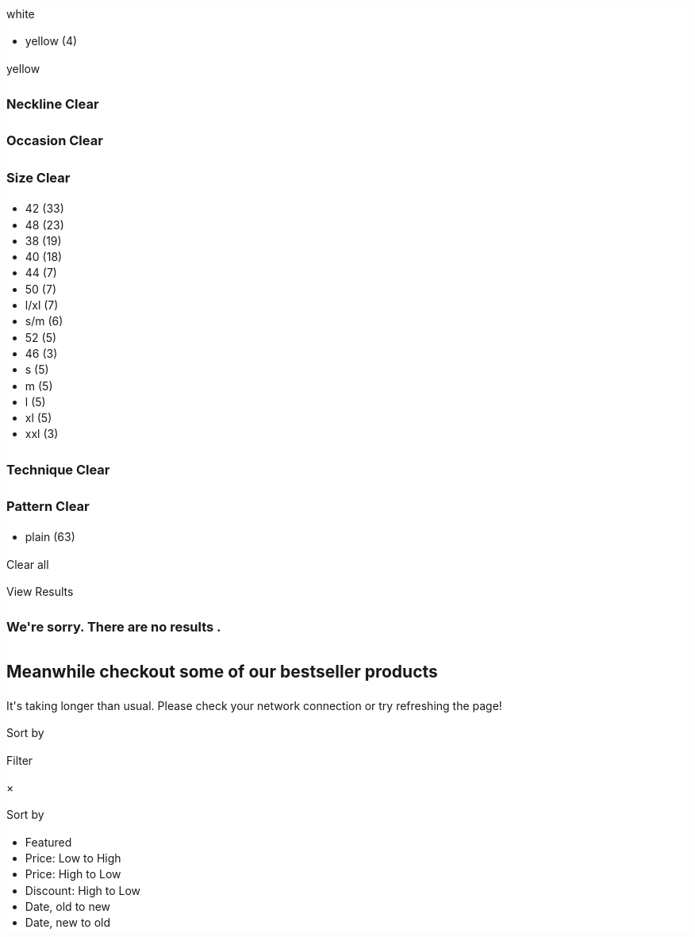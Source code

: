 white
- yellow (4)

yellow

### Neckline Clear

### Occasion Clear

### Size Clear

- 42 (33)
- 48 (23)
- 38 (19)
- 40 (18)
- 44 (7)
- 50 (7)
- l/xl (7)
- s/m (6)
- 52 (5)
- 46 (3)
- s (5)
- m (5)
- l (5)
- xl (5)
- xxl (3)

### Technique Clear

### Pattern Clear

- plain (63)

Clear all

View Results

### We're sorry. There are no results .

## Meanwhile checkout some of our bestseller products

It's taking longer than usual. Please check your network connection or try refreshing the page!

Sort by

Filter

×

Sort by

- Featured
- Price: Low to High
- Price: High to Low
- Discount: High to Low
- Date, old to new
- Date, new to old
